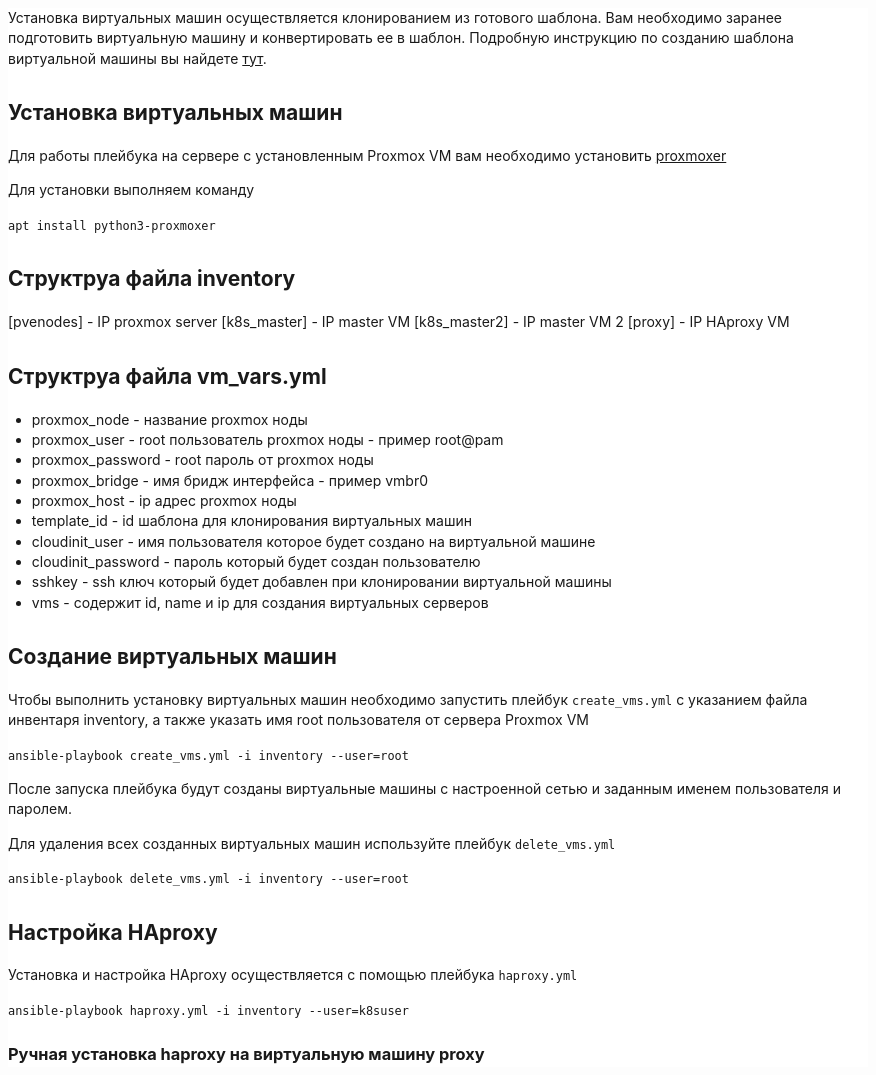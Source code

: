Установка виртуальных машин осуществляется клонированием из готового шаблона. Вам необходимо заранее подготовить виртуальную машину и конвертировать ее в шаблон. Подробную инструкцию по созданию шаблона виртуальной машины вы найдете [тут](https://pve.proxmox.com/wiki/VM_Templates_and_Clones).

## Установка виртуальных машин

Для работы плейбука на сервере с установленным Proxmox VM вам необходимо установить [proxmoxer](https://pypi.org/project/proxmoxer/)

Для установки выполняем команду

    apt install python3-proxmoxer

## Структруа файла inventory
[pvenodes] - IP proxmox server
[k8s_master] - IP master VM
[k8s_master2] - IP master VM 2
[proxy] - IP HAproxy VM

## Структруа файла vm_vars.yml

- proxmox_node - название proxmox ноды
- proxmox_user - root пользователь proxmox ноды - пример root@pam
- proxmox_password - root пароль от proxmox ноды
- proxmox_bridge - имя бридж интерфейса - пример vmbr0
- proxmox_host - ip адрес proxmox ноды
- template_id - id шаблона для клонирования виртуальных машин
- cloudinit_user - имя пользователя которое будет создано на виртуальной машине
- cloudinit_password - пароль который будет создан пользователю
- sshkey - ssh ключ который будет добавлен при клонировании виртуальной машины
- vms - содержит id, name и ip для создания виртуальных серверов

## Создание виртуальных машин

Чтобы выполнить установку виртуальных машин необходимо запустить плейбук `create_vms.yml` с указанием файла инвентаря inventory, а также указать имя root пользователя от сервера Proxmox VM

    ansible-playbook create_vms.yml -i inventory --user=root

После запуска плейбука будут созданы виртуальные машины с настроенной сетью и заданным именем пользователя и паролем.

Для удаления всех созданных виртуальных машин используйте плейбук `delete_vms.yml`

    ansible-playbook delete_vms.yml -i inventory --user=root

## Настройка HAproxy

Установка и настройка HAproxy осуществляется с помощью плейбука `haproxy.yml`

    ansible-playbook haproxy.yml -i inventory --user=k8suser

### Ручная установка  haproxy на виртуальную машину proxy
